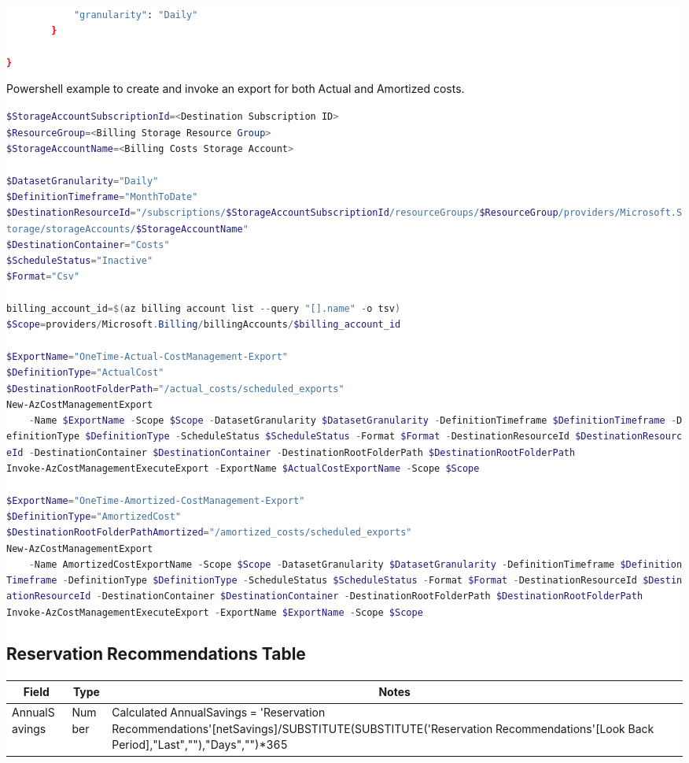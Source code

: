 ```bash
            "granularity": "Daily"
        }
	
}

```

Powershell example to create and invoke an export for both Actual and Amortized costs.
```powershell
$StorageAccountSubscriptionId=<Destination Subscription ID>
$ResourceGroup=<Billing Storage Resource Group>
$StorageAccountName=<Billing Costs Storage Account>

$DatasetGranularity="Daily"
$DefinitionTimeframe="MonthToDate" 
$DestinationResourceId="/subscriptions/$StorageAccountSubscriptionId/resourceGroups/$ResourceGroup/providers/Microsoft.Storage/storageAccounts/$StorageAccountName"
$DestinationContainer="Costs"
$ScheduleStatus="Inactive" 
$Format="Csv" 

billing_account_id=$(az billing account list --query "[].name" -o tsv)
$Scope=providers/Microsoft.Billing/billingAccounts/$billing_account_id

$ExportName="OneTime-Actual-CostManagement-Export" 
$DefinitionType="ActualCost"
$DestinationRootFolderPath="/actual_costs/scheduled_exports"
New-AzCostManagementExport 
    -Name $ExportName -Scope $Scope -DatasetGranularity $DatasetGranularity -DefinitionTimeframe $DefinitionTimeframe -DefinitionType $DefinitionType -ScheduleStatus $ScheduleStatus -Format $Format -DestinationResourceId $DestinationResourceId -DestinationContainer $DestinationContainer -DestinationRootFolderPath $DestinationRootFolderPath
Invoke-AzCostManagementExecuteExport -ExportName $ActualCostExportName -Scope $Scope

$ExportName="OneTime-Amortized-CostManagement-Export" 
$DefinitionType="AmortizedCost"
$DestinationRootFolderPathAmortized="/amortized_costs/scheduled_exports"
New-AzCostManagementExport
    -Name AmortizedCostExportName -Scope $Scope -DatasetGranularity $DatasetGranularity -DefinitionTimeframe $DefinitionTimeframe -DefinitionType $DefinitionType -ScheduleStatus $ScheduleStatus -Format $Format -DestinationResourceId $DestinationResourceId -DestinationContainer $DestinationContainer -DestinationRootFolderPath $DestinationRootFolderPath
Invoke-AzCostManagementExecuteExport -ExportName $ExportName -Scope $Scope

```

## Reservation Recommendations Table

| Field | Type | Notes |
|-------|------|-------|
| AnnualSavings | Number | Calculated AnnualSavings = 'Reservation Recommendations'[netSavings]/SUBSTITUTE(SUBSTITUTE('Reservation Recommendations'[Look Back Period],"Last",""),"Days","")*365 |
